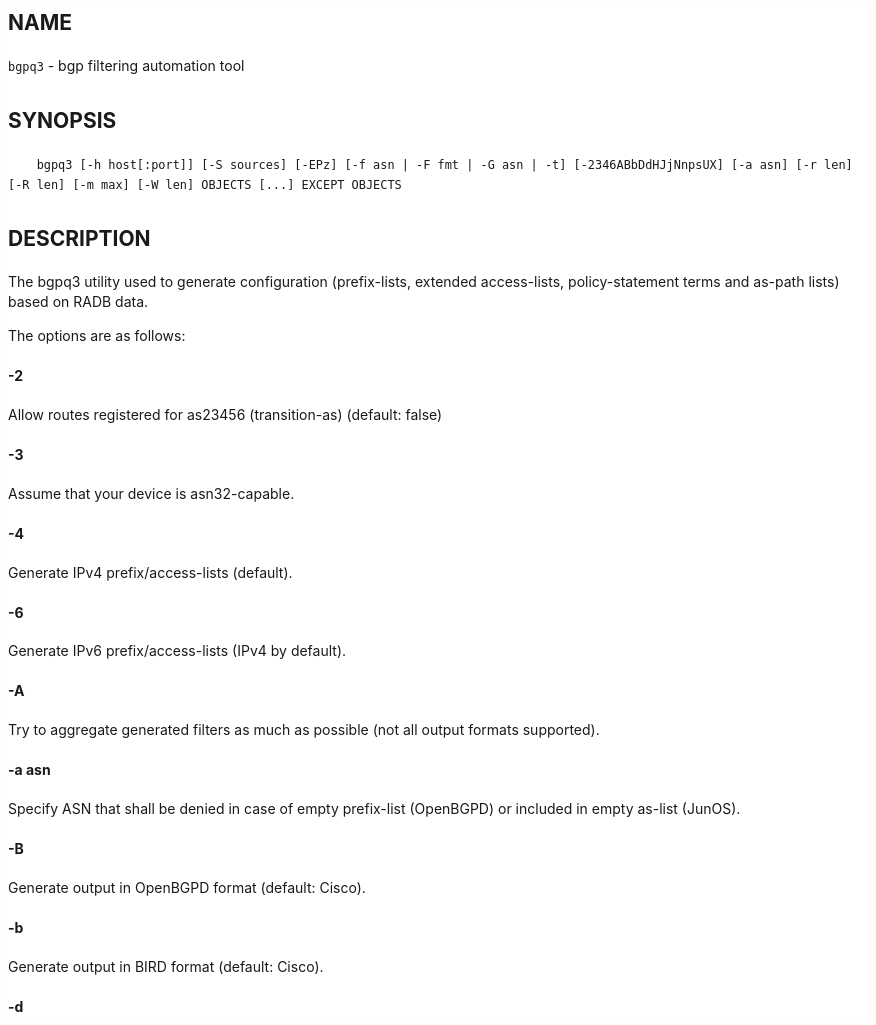 NAME
----

`bgpq3` - bgp filtering automation tool

SYNOPSIS
--------

```
	bgpq3 [-h host[:port]] [-S sources] [-EPz] [-f asn | -F fmt | -G asn | -t] [-2346ABbDdHJjNnpsUX] [-a asn] [-r len] [-R len] [-m max] [-W len] OBJECTS [...] EXCEPT OBJECTS
```

DESCRIPTION
-----------

The bgpq3 utility used to generate configuration (prefix-lists,
extended access-lists, policy-statement terms and as-path lists)
based on RADB data.

The options are as follows:

#### -2

Allow routes registered for as23456 (transition-as) (default: false)

#### -3      

Assume that your device is asn32-capable.

#### -4 

Generate IPv4 prefix/access-lists (default).

#### -6      

Generate IPv6 prefix/access-lists (IPv4 by default).

#### -A      

Try to aggregate generated filters as much as possible (not all output formats
supported).

#### -a asn

Specify ASN that shall be denied in case of empty prefix-list (OpenBGPD)
or included in empty as-list (JunOS).

#### -B

Generate output in OpenBGPD format (default: Cisco).

#### -b

Generate output in BIRD format (default: Cisco).

#### -d      
